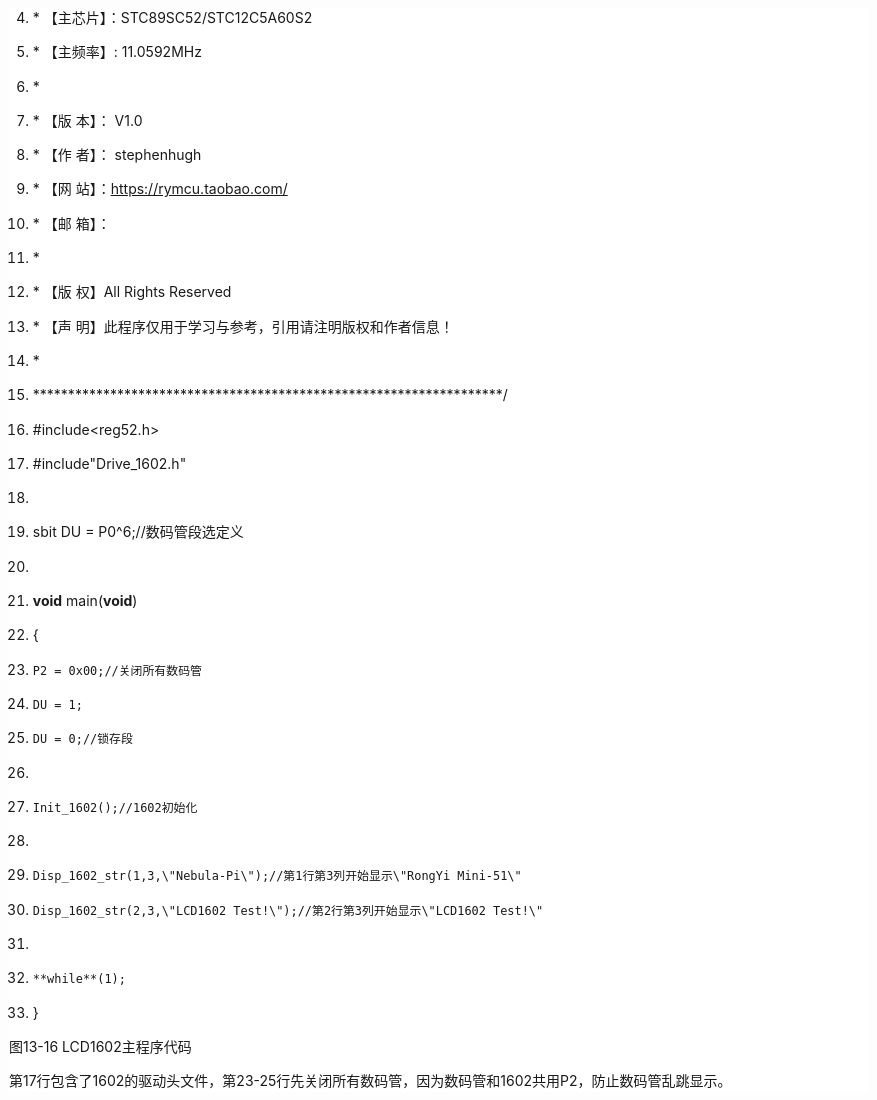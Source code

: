 4.  \* 【主芯片】：STC89SC52/STC12C5A60S2

5.  \* 【主频率】: 11.0592MHz

6.  \*

7.  \* 【版  本】： V1.0

8.  \* 【作  者】： stephenhugh

9.  \* 【网  站】：https://rymcu.taobao.com/

10. \* 【邮  箱】：

11. \*

12. \* 【版  权】All Rights Reserved

13. \* 【声  明】此程序仅用于学习与参考，引用请注明版权和作者信息！

14. \*

15. \*\*\*\*\*\*\*\*\*\*\*\*\*\*\*\*\*\*\*\*\*\*\*\*\*\*\*\*\*\*\*\*\*\*\*\*\*\*\*\*\*\*\*\*\*\*\*\*\*\*\*\*\*\*\*\*\*\*\*\*\*\*\*\*\*\*\*/

16. #include\<reg52.h>  

17. #include\"Drive_1602.h\"  

18.   

19. sbit DU = P0\^6;//数码管段选定义

20.   

21. **void** main(**void**)

22. {

23.     P2 = 0x00;//关闭所有数码管

24.     DU = 1;

25.     DU = 0;//锁存段

26.       

27.     Init_1602();//1602初始化

28.       

29.     Disp_1602_str(1,3,\"Nebula-Pi\");//第1行第3列开始显示\"RongYi Mini-51\"

30.     Disp_1602_str(2,3,\"LCD1602 Test!\");//第2行第3列开始显示\"LCD1602 Test!\"

31.   

32.     **while**(1);

33. }

图13-16 LCD1602主程序代码

第17行包含了1602的驱动头文件，第23-25行先关闭所有数码管，因为数码管和1602共用P2，防止数码管乱跳显示。
